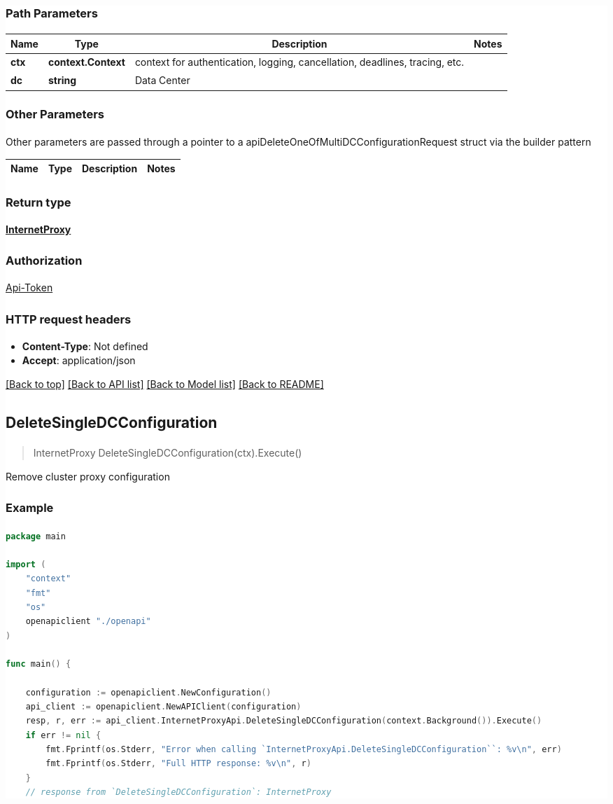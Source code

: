 
### Path Parameters


Name | Type | Description  | Notes
------------- | ------------- | ------------- | -------------
**ctx** | **context.Context** | context for authentication, logging, cancellation, deadlines, tracing, etc.
**dc** | **string** | Data Center | 

### Other Parameters

Other parameters are passed through a pointer to a apiDeleteOneOfMultiDCConfigurationRequest struct via the builder pattern


Name | Type | Description  | Notes
------------- | ------------- | ------------- | -------------


### Return type

[**InternetProxy**](InternetProxy.md)

### Authorization

[Api-Token](../README.md#Api-Token)

### HTTP request headers

- **Content-Type**: Not defined
- **Accept**: application/json

[[Back to top]](#) [[Back to API list]](../README.md#documentation-for-api-endpoints)
[[Back to Model list]](../README.md#documentation-for-models)
[[Back to README]](../README.md)


## DeleteSingleDCConfiguration

> InternetProxy DeleteSingleDCConfiguration(ctx).Execute()

Remove cluster proxy configuration

### Example

```go
package main

import (
    "context"
    "fmt"
    "os"
    openapiclient "./openapi"
)

func main() {

    configuration := openapiclient.NewConfiguration()
    api_client := openapiclient.NewAPIClient(configuration)
    resp, r, err := api_client.InternetProxyApi.DeleteSingleDCConfiguration(context.Background()).Execute()
    if err != nil {
        fmt.Fprintf(os.Stderr, "Error when calling `InternetProxyApi.DeleteSingleDCConfiguration``: %v\n", err)
        fmt.Fprintf(os.Stderr, "Full HTTP response: %v\n", r)
    }
    // response from `DeleteSingleDCConfiguration`: InternetProxy
```